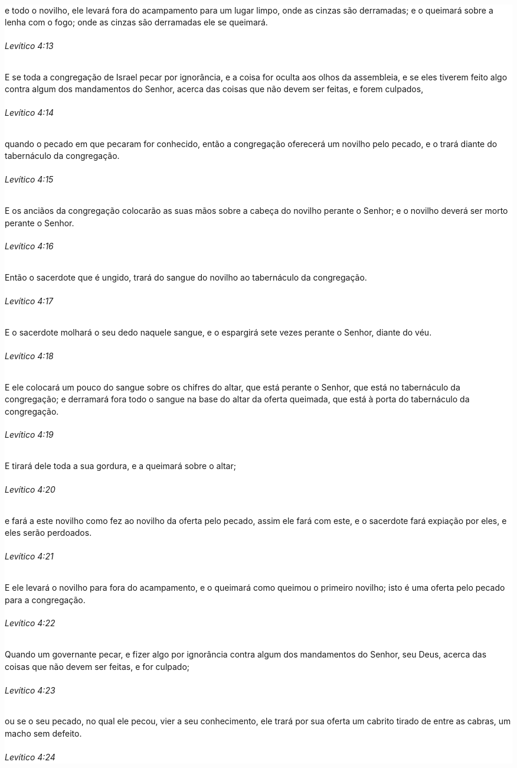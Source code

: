 e todo o novilho, ele levará fora do acampamento para um lugar limpo, onde as cinzas são derramadas; e o queimará sobre a lenha com o fogo; onde as cinzas são derramadas ele se queimará.

###### Levítico 4:13

E se toda a congregação de Israel pecar por ignorância, e a coisa for oculta aos olhos da assembleia, e se eles tiverem feito algo contra algum dos mandamentos do Senhor, acerca das coisas que não devem ser feitas, e forem culpados,

###### Levítico 4:14

quando o pecado em que pecaram for conhecido, então a congregação oferecerá um novilho pelo pecado, e o trará diante do tabernáculo da congregação.

###### Levítico 4:15

E os anciãos da congregação colocarão as suas mãos sobre a cabeça do novilho perante o Senhor; e o novilho deverá ser morto perante o Senhor.

###### Levítico 4:16

Então o sacerdote que é ungido, trará do sangue do novilho ao tabernáculo da congregação.

###### Levítico 4:17

E o sacerdote molhará o seu dedo naquele sangue, e o espargirá sete vezes perante o Senhor, diante do véu.

###### Levítico 4:18

E ele colocará um pouco do sangue sobre os chifres do altar, que está perante o Senhor, que está no tabernáculo da congregação; e derramará fora todo o sangue na base do altar da oferta queimada, que está à porta do tabernáculo da congregação.

###### Levítico 4:19

E tirará dele toda a sua gordura, e a queimará sobre o altar;

###### Levítico 4:20

e fará a este novilho como fez ao novilho da oferta pelo pecado, assim ele fará com este, e o sacerdote fará expiação por eles, e eles serão perdoados.

###### Levítico 4:21

E ele levará o novilho para fora do acampamento, e o queimará como queimou o primeiro novilho; isto é uma oferta pelo pecado para a congregação.

###### Levítico 4:22

Quando um governante pecar, e fizer algo por ignorância contra algum dos mandamentos do Senhor, seu Deus, acerca das coisas que não devem ser feitas, e for culpado;

###### Levítico 4:23

ou se o seu pecado, no qual ele pecou, vier a seu conhecimento, ele trará por sua oferta um cabrito tirado de entre as cabras, um macho sem defeito.

###### Levítico 4:24

